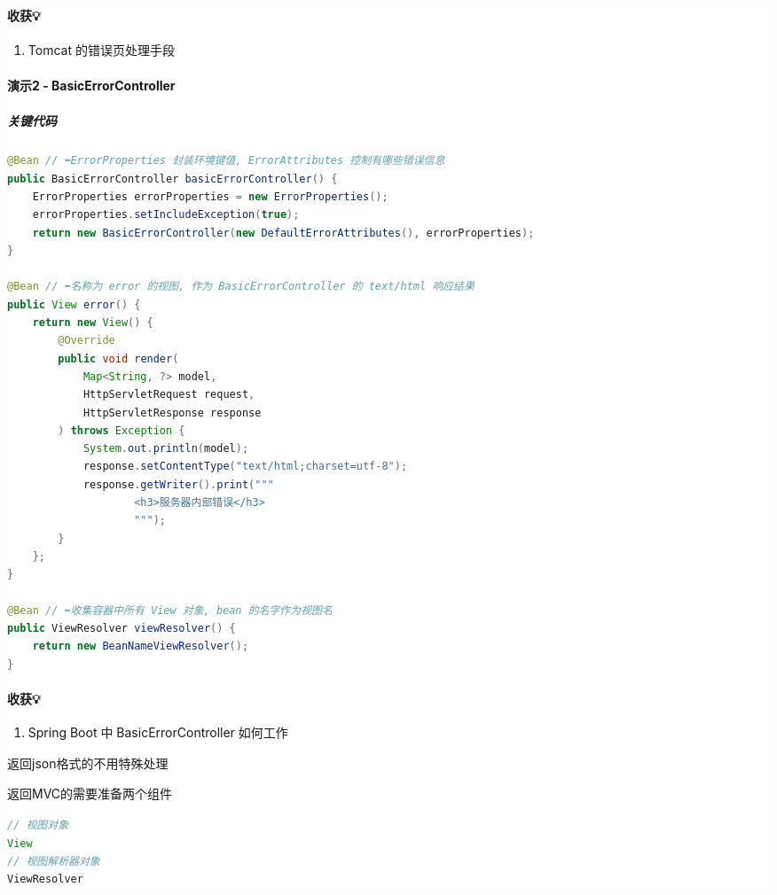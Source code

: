 #### 收获💡

1. Tomcat 的错误页处理手段



#### 演示2 - BasicErrorController

##### 关键代码

```java
@Bean // ⬅️ErrorProperties 封装环境键值, ErrorAttributes 控制有哪些错误信息
public BasicErrorController basicErrorController() {
    ErrorProperties errorProperties = new ErrorProperties();
    errorProperties.setIncludeException(true);
    return new BasicErrorController(new DefaultErrorAttributes(), errorProperties);
}

@Bean // ⬅️名称为 error 的视图, 作为 BasicErrorController 的 text/html 响应结果
public View error() {
    return new View() {
        @Override
        public void render(
            Map<String, ?> model, 
            HttpServletRequest request, 
            HttpServletResponse response
        ) throws Exception {
            System.out.println(model);
            response.setContentType("text/html;charset=utf-8");
            response.getWriter().print("""
                    <h3>服务器内部错误</h3>
                    """);
        }
    };
}

@Bean // ⬅️收集容器中所有 View 对象, bean 的名字作为视图名
public ViewResolver viewResolver() {
    return new BeanNameViewResolver();
}
```

#### 收获💡

1. Spring Boot 中 BasicErrorController 如何工作

返回json格式的不用特殊处理

返回MVC的需要准备两个组件

```java
// 视图对象
View
// 视图解析器对象
ViewResolver
```
